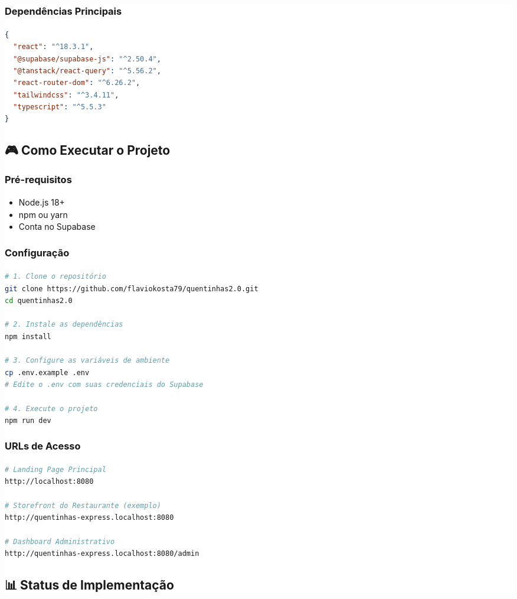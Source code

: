 ### **Dependências Principais**
```json
{
  "react": "^18.3.1",
  "@supabase/supabase-js": "^2.50.4",
  "@tanstack/react-query": "^5.56.2",
  "react-router-dom": "^6.26.2",
  "tailwindcss": "^3.4.11",
  "typescript": "^5.5.3"
}
```

## 🎮 Como Executar o Projeto

### **Pré-requisitos**
- Node.js 18+
- npm ou yarn
- Conta no Supabase

### **Configuração**
```bash
# 1. Clone o repositório
git clone https://github.com/flaviokosta79/quentinhas2.0.git
cd quentinhas2.0

# 2. Instale as dependências
npm install

# 3. Configure as variáveis de ambiente
cp .env.example .env
# Edite o .env com suas credenciais do Supabase

# 4. Execute o projeto
npm run dev
```

### **URLs de Acesso**
```bash
# Landing Page Principal
http://localhost:8080

# Storefront do Restaurante (exemplo)
http://quentinhas-express.localhost:8080

# Dashboard Administrativo
http://quentinhas-express.localhost:8080/admin
```

## 📊 Status de Implementação
